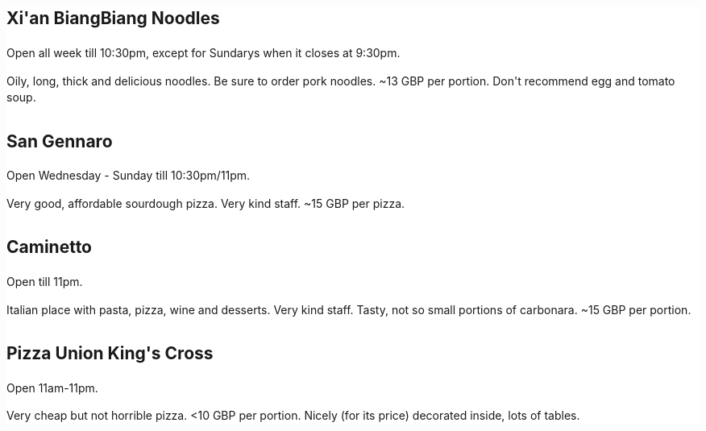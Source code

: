 
## Xi'an BiangBiang Noodles

Open all week till 10:30pm, except for Sundarys when it closes at 9:30pm.

Oily, long, thick and delicious noodles. Be sure to order pork noodles. ~13 GBP per portion. Don't recommend egg and tomato soup.

<iframe src="https://www.google.com/maps/embed?pb=!1m18!1m12!1m3!1d2482.5652053643407!2d-0.1251683228981224!3d51.52119237181645!2m3!1f0!2f0!3f0!3m2!1i1024!2i768!4f13.1!3m3!1m2!1s0x48761bc20986a26f%3A0xaf10968dfb6fc2dc!2sMaster%20Wei%20Xi&#39;An!5e0!3m2!1sen!2suk!4v1742249192352!5m2!1sen!2suk" width="600" height="450" style="border:0; margin: 0 auto;" allowfullscreen="" loading="lazy" referrerpolicy="no-referrer-when-downgrade"></iframe>


## San Gennaro

Open Wednesday - Sunday till 10:30pm/11pm.

Very good, affordable sourdough pizza. Very kind staff. ~15 GBP per pizza.

<iframe src="https://www.google.com/maps/embed?pb=!1m18!1m12!1m3!1d22014.77600253169!2d-0.14882542622282083!3d51.48743612745194!2m3!1f0!2f0!3f0!3m2!1i1024!2i768!4f13.1!3m3!1m2!1s0x48760506eebfa553%3A0x1a311420e398c088!2sSan%20Gennaro!5e0!3m2!1sen!2suk!4v1742249654962!5m2!1sen!2suk" width="600" height="450" style="border:0;" allowfullscreen="" loading="lazy" referrerpolicy="no-referrer-when-downgrade"></iframe>


## Caminetto

Open till 11pm.

Italian place with pasta, pizza, wine and desserts. Very kind staff. Tasty, not so small portions of carbonara. ~15 GBP per portion.

<iframe src="https://www.google.com/maps/embed?pb=!1m18!1m12!1m3!1d4969.468015779347!2d-0.128820375544918!3d51.481396561095266!2m3!1f0!2f0!3f0!3m2!1i1024!2i768!4f13.1!3m3!1m2!1s0x487604f16fb99a2b%3A0x91e115823cbfba7b!2sCaminetto!5e0!3m2!1sen!2suk!4v1742249722728!5m2!1sen!2suk" width="600" height="450" style="border:0;" allowfullscreen="" loading="lazy" referrerpolicy="no-referrer-when-downgrade"></iframe>


## Pizza Union King's Cross

Open 11am-11pm.

Very cheap but not horrible pizza. <10 GBP per portion. Nicely (for its price) decorated inside, lots of tables.

<iframe src="https://www.google.com/maps/embed?pb=!1m18!1m12!1m3!1d19856.19964888835!2d-0.15315495448216374!3d51.5311021!2m3!1f0!2f0!3f0!3m2!1i1024!2i768!4f13.1!3m3!1m2!1s0x48761b3f292d2f05%3A0xe56aca79afd84c95!2sPizza%20Union%20King&#39;s%20Cross!5e0!3m2!1sen!2suk!4v1742251230125!5m2!1sen!2suk" width="600" height="450" style="border:0;" allowfullscreen="" loading="lazy" referrerpolicy="no-referrer-when-downgrade"></iframe>

